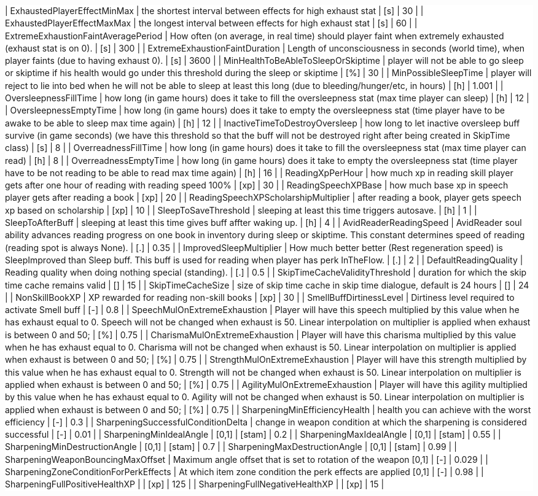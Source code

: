 | ExhaustedPlayerEffectMinMax | the shortest interval between effects for high exhaust stat | \[s\] | 30 |
| ExhaustedPlayerEffectMaxMax | the longest interval between effects for high exhaust stat | \[s\] | 60 |
| ExtremeExhaustionFaintAveragePeriod | How often (on average, in real time) should player faint when extremely exhausted (exhaust stat is on 0). | \[s\] | 300 |
| ExtremeExhaustionFaintDuration | Length of unconsciousness in seconds (world time), when player faints (due to having exhaust 0). | \[s\] | 3600 |
| MinHealthToBeAbleToSleepOrSkiptime | player will not be able to go sleep or skiptime if his health would go under this threshold during the sleep or skiptime | \[%\] | 30 |
| MinPossibleSleepTime | player will reject to lie into bed when he will not be able to sleep at least this long (due to bleeding/hunger/etc, in hours) | \[h\] | 1.001 |
| OversleepnessFillTime | how long (in game hours) does it take to fill the oversleepness stat (max time player can sleep) | \[h\] | 12 |
| OversleepnessEmptyTime | how long (in game hours) does it take to empty the oversleepness stat (time player have to be awake to be able to sleep max time again) | \[h\] | 12 |
| InactiveTimeToDestroyOversleep | how long to let inactive oversleep buff survive (in game seconds) (we have this threshold so that the buff will not be destroyed right after being created in SkipTime class) | \[s\] | 8 |
| OverreadnessFillTime | how long (in game hours) does it take to fill the oversleepness stat (max time player can read) | \[h\] | 8 |
| OverreadnessEmptyTime | how long (in game hours) does it take to empty the oversleepness stat (time player have to be not reading to be able to read max time again) | \[h\] | 16 |
| ReadingXpPerHour | how much xp in reading skill player gets after one hour of reading with reading speed 100% | \[xp\] | 30 |
| ReadingSpeechXPBase | how much base xp in speech player gets after reading a book | \[xp\] | 20 |
| ReadingSpeechXPScholarshipMultiplier | after reading a book, player gets speech xp based on scholarship | \[xp\] | 10 |
| SleepToSaveThreshold | sleeping at least this time triggers autosave. | \[h\] | 1 |
| SleepToAfterBuff | sleeping at least this time gives buff affter waking up. | \[h\] | 4 |
| AvidReaderReadingSpeed | AvidReader soul ability advances reading progress on one book in inventory during sleep or skiptime. This constant determines speed of reading (reading spot is always None). | \[.\] | 0.35 |
| ImprovedSleepMultiplier | How much better better (Rest regeneration speed) is SleepImproved than Sleep buff. This buff is used for reading when player has perk InTheFlow. | \[.\] | 2 |
| DefaultReadingQuality | Reading quality when doing nothing special (standing). | \[.\] | 0.5 |
| SkipTimeCacheValidityThreshold | duration for which the skip time cache remains valid | \[\] | 15 |
| SkipTimeCacheSize | size of skip time cache in skip time dialogue, default is 24 hours | \[\] | 24 |
| NonSkillBookXP | XP rewarded for reading non-skill books | \[xp\] | 30 |
| SmellBuffDirtinessLevel | Dirtiness level required to activate Smell buff | \[-\] | 0.8 |
| SpeechMulOnExtremeExhaustion | Player will have this speech multiplied by this value when he has exhaust equal to 0. Speech will not be changed when exhaust is 50. Linear interpolation on multiplier is applied when exhaust is between 0 and 50; | \[%\] | 0.75 |
| CharismaMulOnExtremeExhaustion | Player will have this charisma multiplied by this value when he has exhaust equal to 0. Charisma will not be changed when exhaust is 50. Linear interpolation on multiplier is applied when exhaust is between 0 and 50; | \[%\] | 0.75 |
| StrengthMulOnExtremeExhaustion | Player will have this strength multiplied by this value when he has exhaust equal to 0. Strength will not be changed when exhaust is 50. Linear interpolation on multiplier is applied when exhaust is between 0 and 50; | \[%\] | 0.75 |
| AgilityMulOnExtremeExhaustion | Player will have this agility multiplied by this value when he has exhaust equal to 0. Agility will not be changed when exhaust is 50. Linear interpolation on multiplier is applied when exhaust is between 0 and 50; | \[%\] | 0.75 |
| SharpeningMinEfficiencyHealth | health you can achieve with the worst efficiency | \[-\] | 0.3 |
| SharpeningSuccessfulConditionDelta | change in weapon condition at which the sharpening is considered successful | \[-\] | 0.01 |
| SharpeningMinIdealAngle | \[0,1\] | \[stam\] | 0.2 |
| SharpeningMaxIdealAngle | \[0,1\] | \[stam\] | 0.55 |
| SharpeningMinDestructionAngle | \[0,1\] | \[stam\] | 0.7 |
| SharpeningMaxDestructionAngle | \[0,1\] | \[stam\] | 0.99 |
| SharpeningWeaponBouncingMaxOffset | Maximum angle offset that is set to rotation of the weapon \[0,1\] | \[-\] | 0.029 |
| SharpeningZoneConditionForPerkEffects | At which item zone condition the perk effects are applied \[0,1\] | \[-\] | 0.98 |
| SharpeningFullPositiveHealthXP |  | \[xp\] | 125 |
| SharpeningFullNegativeHealthXP |  | \[xp\] | 15 |